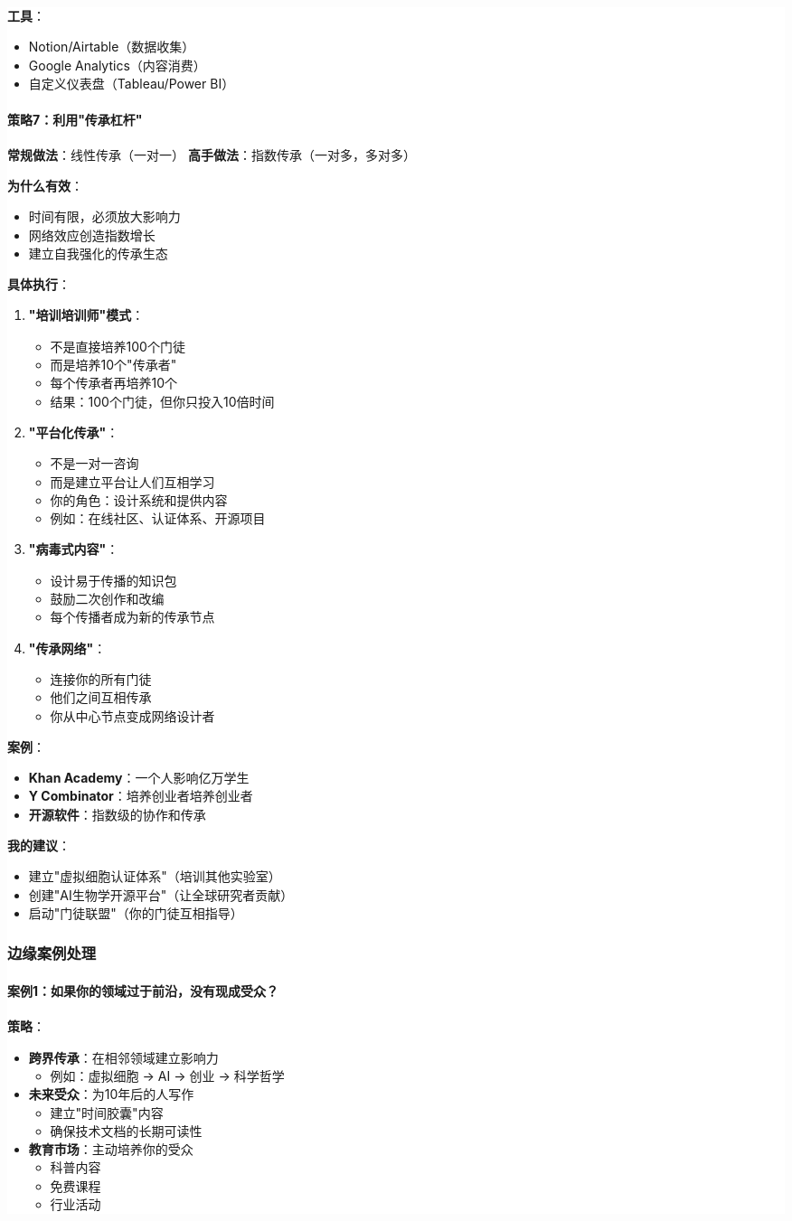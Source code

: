 **工具**：
- Notion/Airtable（数据收集）
- Google Analytics（内容消费）
- 自定义仪表盘（Tableau/Power BI）

#### 策略7：利用"传承杠杆"

**常规做法**：线性传承（一对一）
**高手做法**：指数传承（一对多，多对多）

**为什么有效**：
- 时间有限，必须放大影响力
- 网络效应创造指数增长
- 建立自我强化的传承生态

**具体执行**：

1. **"培训培训师"模式**：
   - 不是直接培养100个门徒
   - 而是培养10个"传承者"
   - 每个传承者再培养10个
   - 结果：100个门徒，但你只投入10倍时间

2. **"平台化传承"**：
   - 不是一对一咨询
   - 而是建立平台让人们互相学习
   - 你的角色：设计系统和提供内容
   - 例如：在线社区、认证体系、开源项目

3. **"病毒式内容"**：
   - 设计易于传播的知识包
   - 鼓励二次创作和改编
   - 每个传播者成为新的传承节点

4. **"传承网络"**：
   - 连接你的所有门徒
   - 他们之间互相传承
   - 你从中心节点变成网络设计者

**案例**：
- **Khan Academy**：一个人影响亿万学生
- **Y Combinator**：培养创业者培养创业者
- **开源软件**：指数级的协作和传承

**我的建议**：
- 建立"虚拟细胞认证体系"（培训其他实验室）
- 创建"AI生物学开源平台"（让全球研究者贡献）
- 启动"门徒联盟"（你的门徒互相指导）

### 边缘案例处理

#### 案例1：如果你的领域过于前沿，没有现成受众？

**策略**：
- **跨界传承**：在相邻领域建立影响力
  * 例如：虚拟细胞 → AI → 创业 → 科学哲学
- **未来受众**：为10年后的人写作
  * 建立"时间胶囊"内容
  * 确保技术文档的长期可读性
- **教育市场**：主动培养你的受众
  * 科普内容
  * 免费课程
  * 行业活动
